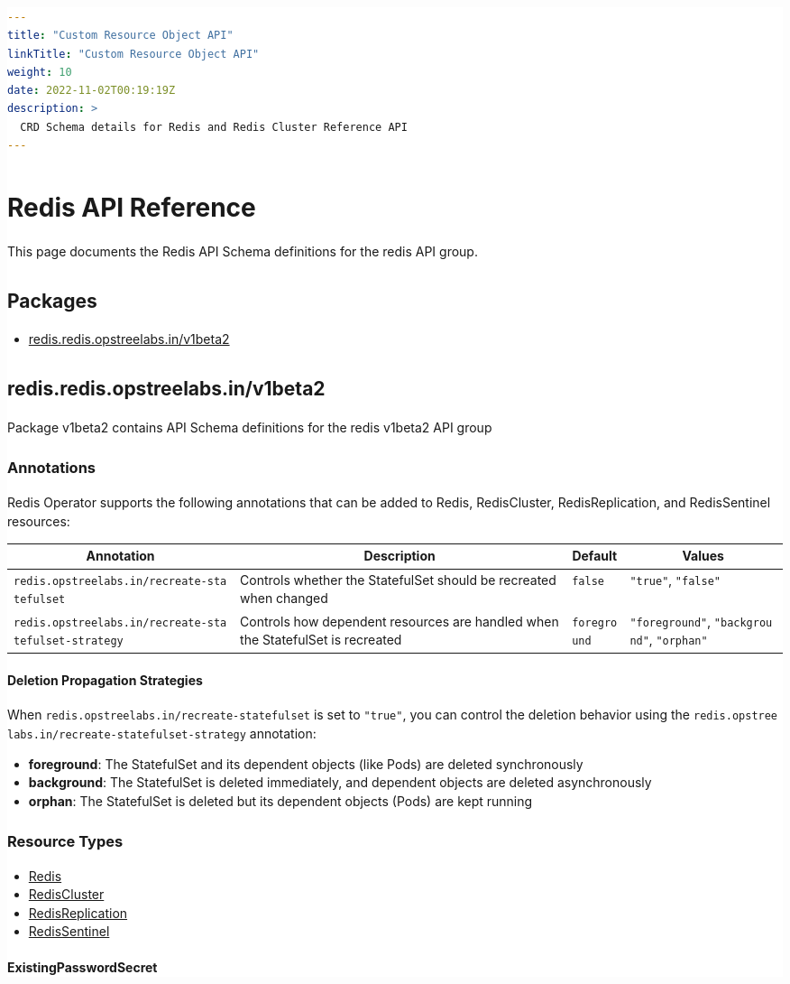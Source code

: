 ```yaml
---
title: "Custom Resource Object API"
linkTitle: "Custom Resource Object API"
weight: 10
date: 2022-11-02T00:19:19Z
description: >
  CRD Schema details for Redis and Redis Cluster Reference API
---
```


# Redis API Reference

This page documents the Redis API Schema definitions for the redis API group.

## Packages

- [redis.redis.opstreelabs.in/v1beta2](#redisredisopstreelabsinv1beta2)

## redis.redis.opstreelabs.in/v1beta2

Package v1beta2 contains API Schema definitions for the redis v1beta2 API group

### Annotations

Redis Operator supports the following annotations that can be added to Redis, RedisCluster, RedisReplication, and RedisSentinel resources:

| Annotation | Description | Default | Values |
| --- | --- | --- | --- |
| `redis.opstreelabs.in/recreate-statefulset` | Controls whether the StatefulSet should be recreated when changed | `false` | `"true"`, `"false"` |
| `redis.opstreelabs.in/recreate-statefulset-strategy` | Controls how dependent resources are handled when the StatefulSet is recreated | `foreground` | `"foreground"`, `"background"`, `"orphan"` |

#### Deletion Propagation Strategies

When `redis.opstreelabs.in/recreate-statefulset` is set to `"true"`, you can control the deletion behavior using the `redis.opstreelabs.in/recreate-statefulset-strategy` annotation:

- **foreground**: The StatefulSet and its dependent objects (like Pods) are deleted synchronously
- **background**: The StatefulSet is deleted immediately, and dependent objects are deleted asynchronously
- **orphan**: The StatefulSet is deleted but its dependent objects (Pods) are kept running

### Resource Types

- [Redis](#redis)
- [RedisCluster](#rediscluster)
- [RedisReplication](#redisreplication)
- [RedisSentinel](#redissentinel)

#### ExistingPasswordSecret
